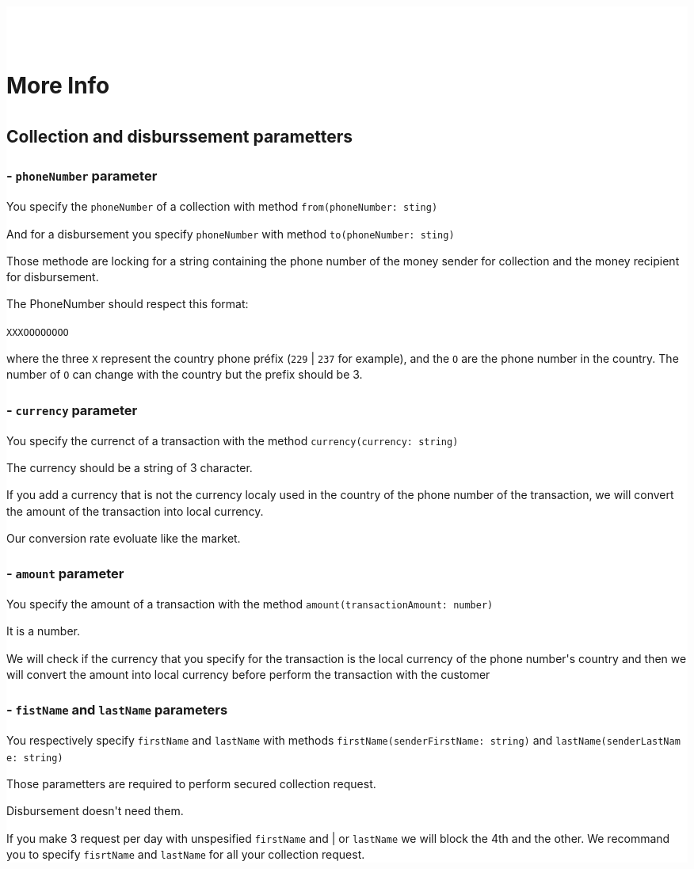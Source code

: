 <br/>
<br/>


# More Info

## Collection and disburssement parametters

### - ``phoneNumber`` parameter

You specify the ``phoneNumber`` of a collection with method `from(phoneNumber: sting)`

And for a disbursement you specify ``phoneNumber`` with method `to(phoneNumber: sting)`

Those methode are locking for a string containing the phone number of the money sender for collection and the money recipient for disbursement.

The PhoneNumber should respect this format:

``XXXOOOOOOOO``

where the three ``X`` represent the country phone préfix (``229`` | ``237`` for example), and the ``O`` are the phone number in the country. The number of `O` can change with the country but the prefix should be 3.

### - ``currency`` parameter 
You specify the currenct of a transaction with the method `currency(currency: string)`

The currency should be a string of 3 character.

If you add a currency that is not the currency localy used in the country of the phone number of the transaction, we will convert the amount of the transaction into local currency.

Our conversion rate evoluate like the market.

### - ``amount`` parameter 
You specify the amount of a transaction with the method `amount(transactionAmount: number)`

It is a number. 

We will check if the currency that you specify for the transaction is the local currency of the phone number's country and then we will convert the amount into local currency before perform the transaction with the customer

### - ``fistName`` and ``lastName`` parameters 

You respectively specify ``firstName`` and ``lastName`` with methods ``firstName(senderFirstName: string)`` and ``lastName(senderLastName: string)``

Those parametters are required to perform secured collection request.

Disbursement doesn't need them.

If you make 3 request per day with unspesified ``firstName`` and | or ``lastName`` we will block the 4th and the other. We recommand you to specify ``fisrtName`` and ``lastName`` for all your collection request.
